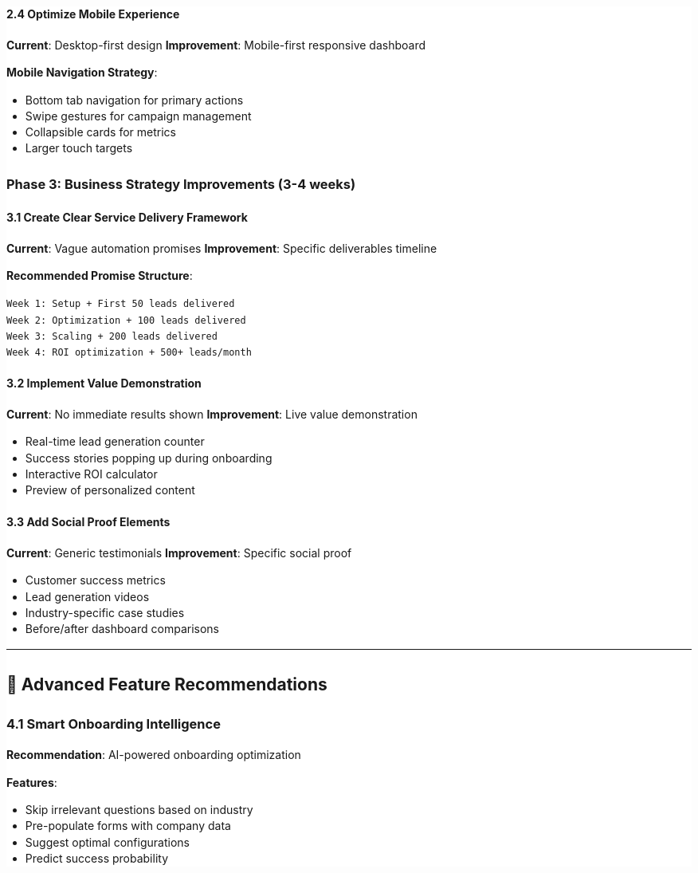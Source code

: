 #### **2.4 Optimize Mobile Experience**
**Current**: Desktop-first design
**Improvement**: Mobile-first responsive dashboard

**Mobile Navigation Strategy**:
- Bottom tab navigation for primary actions
- Swipe gestures for campaign management
- Collapsible cards for metrics
- Larger touch targets

### **Phase 3: Business Strategy Improvements (3-4 weeks)**

#### **3.1 Create Clear Service Delivery Framework**
**Current**: Vague automation promises
**Improvement**: Specific deliverables timeline

**Recommended Promise Structure**:
```
Week 1: Setup + First 50 leads delivered
Week 2: Optimization + 100 leads delivered  
Week 3: Scaling + 200 leads delivered
Week 4: ROI optimization + 500+ leads/month
```

#### **3.2 Implement Value Demonstration**
**Current**: No immediate results shown
**Improvement**: Live value demonstration
- Real-time lead generation counter
- Success stories popping up during onboarding
- Interactive ROI calculator
- Preview of personalized content

#### **3.3 Add Social Proof Elements**
**Current**: Generic testimonials
**Improvement**: Specific social proof
- Customer success metrics
- Lead generation videos
- Industry-specific case studies
- Before/after dashboard comparisons

---

## 🚀 Advanced Feature Recommendations

### **4.1 Smart Onboarding Intelligence**
**Recommendation**: AI-powered onboarding optimization

**Features**:
- Skip irrelevant questions based on industry
- Pre-populate forms with company data
- Suggest optimal configurations
- Predict success probability
